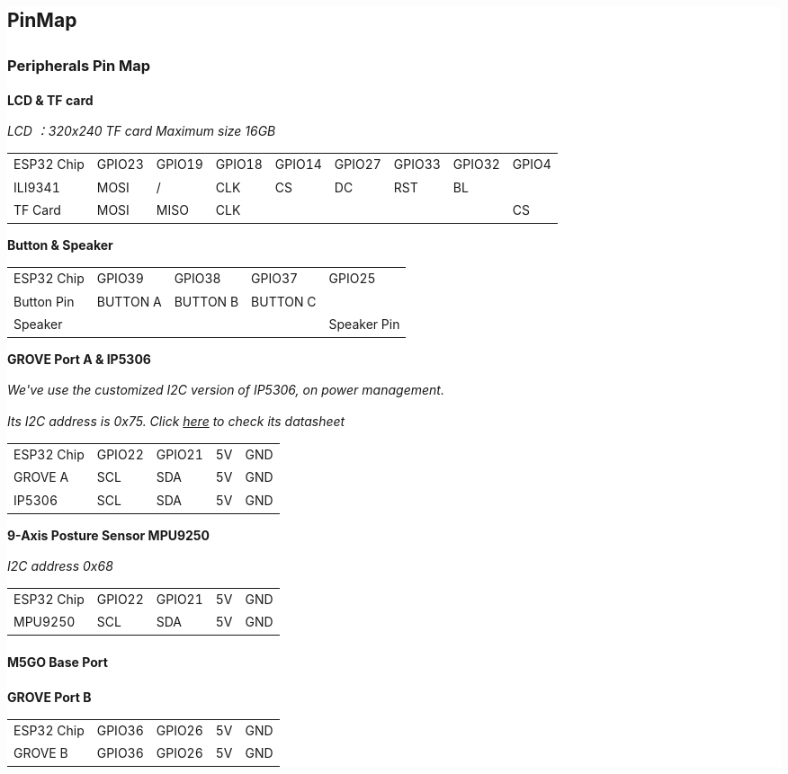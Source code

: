 ## PinMap

### Peripherals Pin Map

**LCD & TF card**

*LCD ：320x240*
*TF card Maximum size 16GB*

<table>
 <tr><td>ESP32 Chip</td><td>GPIO23</td><td>GPIO19</td><td>GPIO18</td><td>GPIO14</td><td>GPIO27</td><td>GPIO33</td><td>GPIO32</td><td>GPIO4</td></tr>
 <tr><td>ILI9341</td><td>MOSI</td><td>/</td><td>CLK</td><td>CS</td><td>DC</td><td>RST</td><td>BL</td><td> </td></tr>
 <tr><td>TF Card</td><td>MOSI</td><td>MISO</td><td>CLK</td><td> </td><td> </td><td> </td><td> </td><td>CS</td></tr>
</table>

**Button & Speaker**

<table>
 <tr><td>ESP32 Chip</td><td>GPIO39</td><td>GPIO38</td><td>GPIO37</td><td>GPIO25</td></tr>
 <tr><td>Button Pin</td><td>BUTTON A</td><td>BUTTON B</td><td>BUTTON C</td></tr>
 <tr><td>Speaker</td><td> </td><td> </td><td> </td><td>Speaker Pin</td></tr>
</table>

**GROVE Port A & IP5306**

*We've use the customized I2C version of IP5306, on power management.*

*Its I2C address is 0x75. Click [here](https://github.com/m5stack/M5-Schematic/blob/master/Core/IIC_IP5306_REG_V1.4.pdf) to check its datasheet*

<table>
 <tr><td>ESP32 Chip</td><td>GPIO22</td><td>GPIO21</td><td>5V</td><td>GND</td></tr>
 <tr><td>GROVE A</td><td>SCL</td><td>SDA</td><td>5V</td><td>GND</td></tr>
 <tr><td>IP5306</td><td>SCL</td><td>SDA</td><td>5V</td><td>GND</td></tr>
</table>

**9-Axis Posture Sensor MPU9250**

*I2C address 0x68*

<table>
 <tr><td>ESP32 Chip</td><td>GPIO22</td><td>GPIO21</td><td>5V</td><td>GND</td></tr>
 <tr><td>MPU9250</td><td>SCL</td><td>SDA</td><td>5V</td><td>GND</td></tr>
</table>

#### M5GO Base Port

**GROVE Port B**

<table>
 <tr><td>ESP32 Chip</td><td>GPIO36</td><td>GPIO26</td><td>5V</td><td>GND</td></tr>
 <tr><td>GROVE B</td><td>GPIO36</td><td>GPIO26</td><td>5V</td><td>GND</td></tr>
</table>
